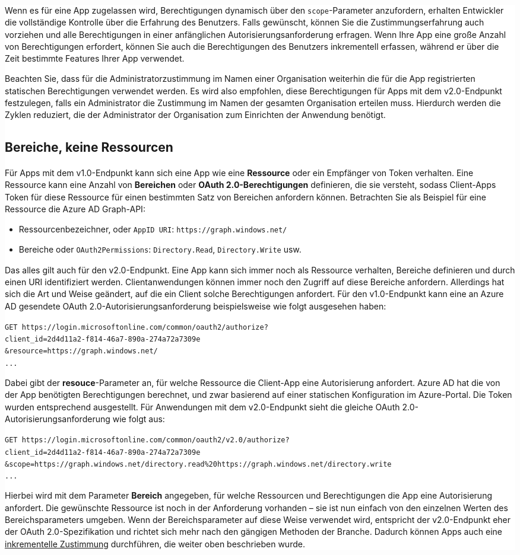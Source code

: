 Wenn es für eine App zugelassen wird, Berechtigungen dynamisch über den `scope`-Parameter anzufordern, erhalten Entwickler die vollständige Kontrolle über die Erfahrung des Benutzers. Falls gewünscht, können Sie die Zustimmungserfahrung auch vorziehen und alle Berechtigungen in einer anfänglichen Autorisierungsanforderung erfragen. Wenn Ihre App eine große Anzahl von Berechtigungen erfordert, können Sie auch die Berechtigungen des Benutzers inkrementell erfassen, während er über die Zeit bestimmte Features Ihrer App verwendet.

Beachten Sie, dass für die Administratorzustimmung im Namen einer Organisation weiterhin die für die App registrierten statischen Berechtigungen verwendet werden. Es wird also empfohlen, diese Berechtigungen für Apps mit dem v2.0-Endpunkt festzulegen, falls ein Administrator die Zustimmung im Namen der gesamten Organisation erteilen muss. Hierdurch werden die Zyklen reduziert, die der Administrator der Organisation zum Einrichten der Anwendung benötigt.

## <a name="scopes-not-resources"></a>Bereiche, keine Ressourcen

Für Apps mit dem v1.0-Endpunkt kann sich eine App wie eine **Ressource** oder ein Empfänger von Token verhalten. Eine Ressource kann eine Anzahl von **Bereichen** oder **OAuth 2.0-Berechtigungen** definieren, die sie versteht, sodass Client-Apps Token für diese Ressource für einen bestimmten Satz von Bereichen anfordern können. Betrachten Sie als Beispiel für eine Ressource die Azure AD Graph-API:

* Ressourcenbezeichner, oder `AppID URI`: `https://graph.windows.net/`

* Bereiche oder `OAuth2Permissions`: `Directory.Read`, `Directory.Write` usw.

Das alles gilt auch für den v2.0-Endpunkt. Eine App kann sich immer noch als Ressource verhalten, Bereiche definieren und durch einen URI identifiziert werden. Clientanwendungen können immer noch den Zugriff auf diese Bereiche anfordern. Allerdings hat sich die Art und Weise geändert, auf die ein Client solche Berechtigungen anfordert. Für den v1.0-Endpunkt kann eine an Azure AD gesendete OAuth 2.0-Autorisierungsanforderung beispielsweise wie folgt ausgesehen haben:

```text
GET https://login.microsoftonline.com/common/oauth2/authorize?
client_id=2d4d11a2-f814-46a7-890a-274a72a7309e
&resource=https://graph.windows.net/
...
```

Dabei gibt der **resouce**-Parameter an, für welche Ressource die Client-App eine Autorisierung anfordert. Azure AD hat die von der App benötigten Berechtigungen berechnet, und zwar basierend auf einer statischen Konfiguration im Azure-Portal. Die Token wurden entsprechend ausgestellt. Für Anwendungen mit dem v2.0-Endpunkt sieht die gleiche OAuth 2.0-Autorisierungsanforderung wie folgt aus:

```text
GET https://login.microsoftonline.com/common/oauth2/v2.0/authorize?
client_id=2d4d11a2-f814-46a7-890a-274a72a7309e
&scope=https://graph.windows.net/directory.read%20https://graph.windows.net/directory.write
...
```

Hierbei wird mit dem Parameter **Bereich** angegeben, für welche Ressourcen und Berechtigungen die App eine Autorisierung anfordert. Die gewünschte Ressource ist noch in der Anforderung vorhanden – sie ist nun einfach von den einzelnen Werten des Bereichsparameters umgeben. Wenn der Bereichsparameter auf diese Weise verwendet wird, entspricht der v2.0-Endpunkt eher der OAuth 2.0-Spezifikation und richtet sich mehr nach den gängigen Methoden der Branche. Dadurch können Apps auch eine [inkrementelle Zustimmung](#incremental-and-dynamic-consent) durchführen, die weiter oben beschrieben wurde.
